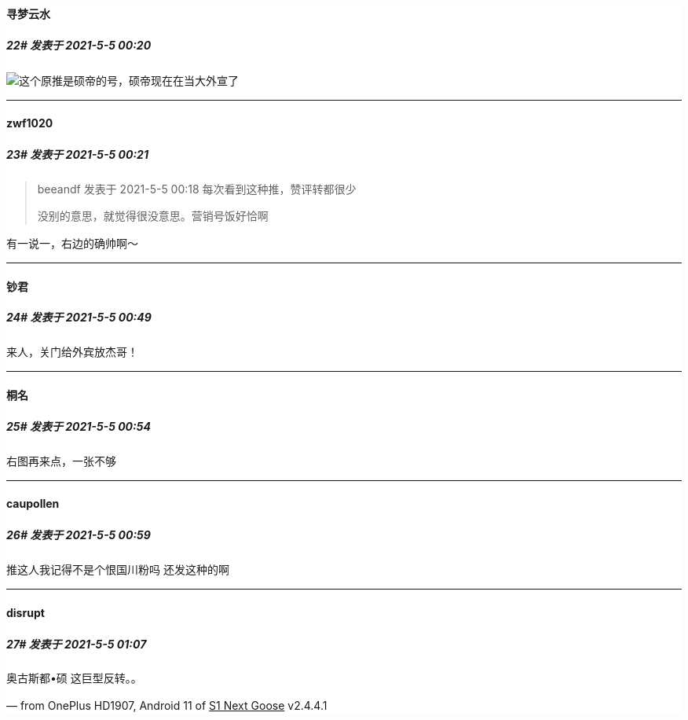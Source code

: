 ####  寻梦云水  
##### 22#       发表于 2021-5-5 00:20


<img src="https://static.saraba1st.com/image/smiley/face2017/067.png" referrerpolicy="no-referrer">这个原推是硕帝的号，硕帝现在在当大外宣了


*****

####  zwf1020  
##### 23#       发表于 2021-5-5 00:21


<blockquote>beeandf 发表于 2021-5-5 00:18
每次看到这种推，赞评转都很少

没别的意思，就觉得很没意思。营销号饭好恰啊

</blockquote>
有一说一，右边的确帅啊～


*****

####  钞君  
##### 24#       发表于 2021-5-5 00:49


来人，关门给外宾放杰哥！


*****

####  桐名  
##### 25#       发表于 2021-5-5 00:54


右图再来点，一张不够


*****

####  caupollen  
##### 26#       发表于 2021-5-5 00:59


推这人我记得不是个恨国川粉吗 还发这种的啊


*****

####  disrupt  
##### 27#       发表于 2021-5-5 01:07


奥古斯都•硕 这巨型反转。。

— from OnePlus HD1907, Android 11 of [S1 Next Goose](https://pan.baidu.com/s/1mi43uRm) v2.4.4.1
